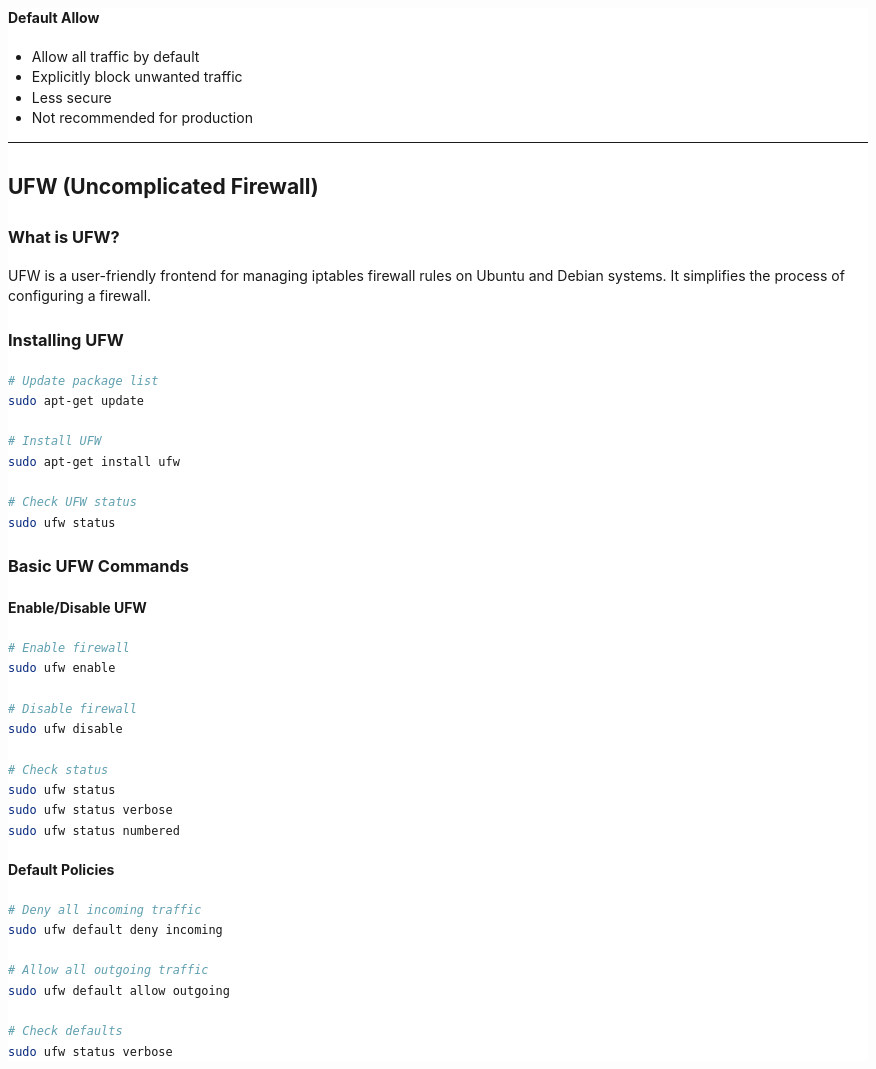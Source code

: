#### Default Allow
- Allow all traffic by default
- Explicitly block unwanted traffic
- Less secure
- Not recommended for production

---

## UFW (Uncomplicated Firewall)

### What is UFW?
UFW is a user-friendly frontend for managing iptables firewall rules on Ubuntu and Debian systems. It simplifies the process of configuring a firewall.

### Installing UFW
```bash
# Update package list
sudo apt-get update

# Install UFW
sudo apt-get install ufw

# Check UFW status
sudo ufw status
```

### Basic UFW Commands

#### Enable/Disable UFW
```bash
# Enable firewall
sudo ufw enable

# Disable firewall
sudo ufw disable

# Check status
sudo ufw status
sudo ufw status verbose
sudo ufw status numbered
```

#### Default Policies
```bash
# Deny all incoming traffic
sudo ufw default deny incoming

# Allow all outgoing traffic
sudo ufw default allow outgoing

# Check defaults
sudo ufw status verbose
```
